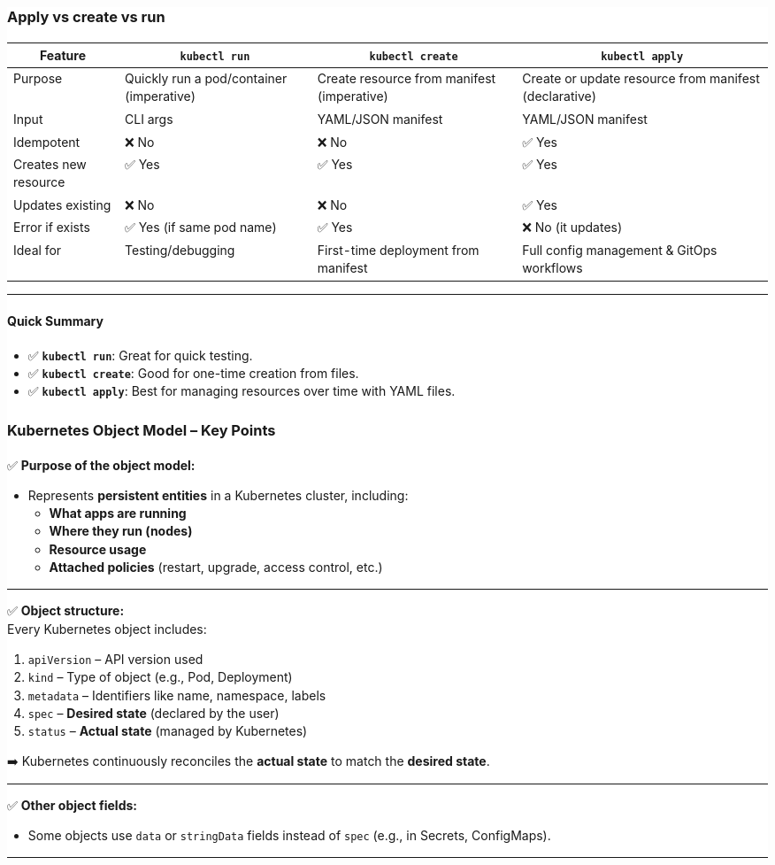 ### Apply vs create vs run

| Feature              | `kubectl run`                            | `kubectl create`                           | `kubectl apply`                                       |
| -------------------- | ---------------------------------------- | ------------------------------------------ | ----------------------------------------------------- |
| Purpose              | Quickly run a pod/container (imperative) | Create resource from manifest (imperative) | Create or update resource from manifest (declarative) |
| Input                | CLI args                                 | YAML/JSON manifest                         | YAML/JSON manifest                                    |
| Idempotent           | ❌ No                                     | ❌ No                                       | ✅ Yes                                                 |
| Creates new resource | ✅ Yes                                    | ✅ Yes                                      | ✅ Yes                                                 |
| Updates existing     | ❌ No                                     | ❌ No                                       | ✅ Yes                                                 |
| Error if exists      | ✅ Yes (if same pod name)                 | ✅ Yes                                      | ❌ No (it updates)                                     |
| Ideal for            | Testing/debugging                        | First-time deployment from manifest        | Full config management & GitOps workflows             |

---

#### Quick Summary

- ✅ **`kubectl run`**: Great for quick testing.
- ✅ **`kubectl create`**: Good for one-time creation from files.
- ✅ **`kubectl apply`**: Best for managing resources over time with YAML files.

### Kubernetes Object Model – Key Points

✅ **Purpose of the object model:**

- Represents **persistent entities** in a Kubernetes cluster, including:
    - **What apps are running**
    - **Where they run (nodes)**
    - **Resource usage**
    - **Attached policies** (restart, upgrade, access control, etc.)

---

✅ **Object structure:**  
Every Kubernetes object includes:

1. `apiVersion` – API version used
2. `kind` – Type of object (e.g., Pod, Deployment)
3. `metadata` – Identifiers like name, namespace, labels
4. `spec` – **Desired state** (declared by the user)
5. `status` – **Actual state** (managed by Kubernetes)

➡️ Kubernetes continuously reconciles the **actual state** to match the **desired state**.

---

✅ **Other object fields:**

- Some objects use `data` or `stringData` fields instead of `spec` (e.g., in Secrets, ConfigMaps).

---
